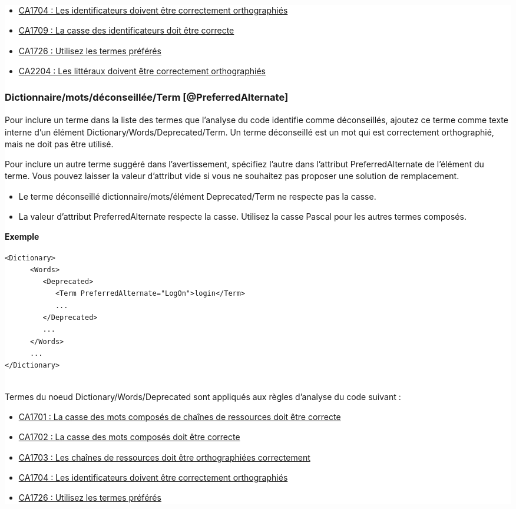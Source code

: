 -   [CA1704 : Les identificateurs doivent être correctement orthographiés](../code-quality/ca1704-identifiers-should-be-spelled-correctly.md)  
  
-   [CA1709 : La casse des identificateurs doit être correcte](../code-quality/ca1709-identifiers-should-be-cased-correctly.md)  
  
-   [CA1726 : Utilisez les termes préférés](../code-quality/ca1726-use-preferred-terms.md)  
  
-   [CA2204 : Les littéraux doivent être correctement orthographiés](../code-quality/ca2204-literals-should-be-spelled-correctly.md)  
  
###  <a name="BKMK_DictionaryWordsDeprecatedTermPreferredAlternate"></a>Dictionnaire/mots/déconseillée/Term [@PreferredAlternate]  
 Pour inclure un terme dans la liste des termes que l’analyse du code identifie comme déconseillés, ajoutez ce terme comme texte interne d’un élément Dictionary/Words/Deprecated/Term. Un terme déconseillé est un mot qui est correctement orthographié, mais ne doit pas être utilisé.  
  
 Pour inclure un autre terme suggéré dans l’avertissement, spécifiez l’autre dans l’attribut PreferredAlternate de l’élément du terme. Vous pouvez laisser la valeur d’attribut vide si vous ne souhaitez pas proposer une solution de remplacement.  
  
-   Le terme déconseillé dictionnaire/mots/élément Deprecated/Term ne respecte pas la casse.  
  
-   La valeur d’attribut PreferredAlternate respecte la casse. Utilisez la casse Pascal pour les autres termes composés.  
  
 **Exemple**  
  
```  
<Dictionary>  
      <Words>  
         <Deprecated>  
            <Term PreferredAlternate="LogOn">login</Term>  
            ...  
         </Deprecated>  
         ...  
      </Words>  
      ...  
</Dictionary>  
  
```  
  
 Termes du noeud Dictionary/Words/Deprecated sont appliqués aux règles d’analyse du code suivant :  
  
-   [CA1701 : La casse des mots composés de chaînes de ressources doit être correcte](../code-quality/ca1701-resource-string-compound-words-should-be-cased-correctly.md)  
  
-   [CA1702 : La casse des mots composés doit être correcte](../code-quality/ca1702-compound-words-should-be-cased-correctly.md)  
  
-   [CA1703 : Les chaînes de ressources doit être orthographiées correctement](../code-quality/ca1703-resource-strings-should-be-spelled-correctly.md)  
  
-   [CA1704 : Les identificateurs doivent être correctement orthographiés](../code-quality/ca1704-identifiers-should-be-spelled-correctly.md)  
  
-   [CA1726 : Utilisez les termes préférés](../code-quality/ca1726-use-preferred-terms.md)  
  